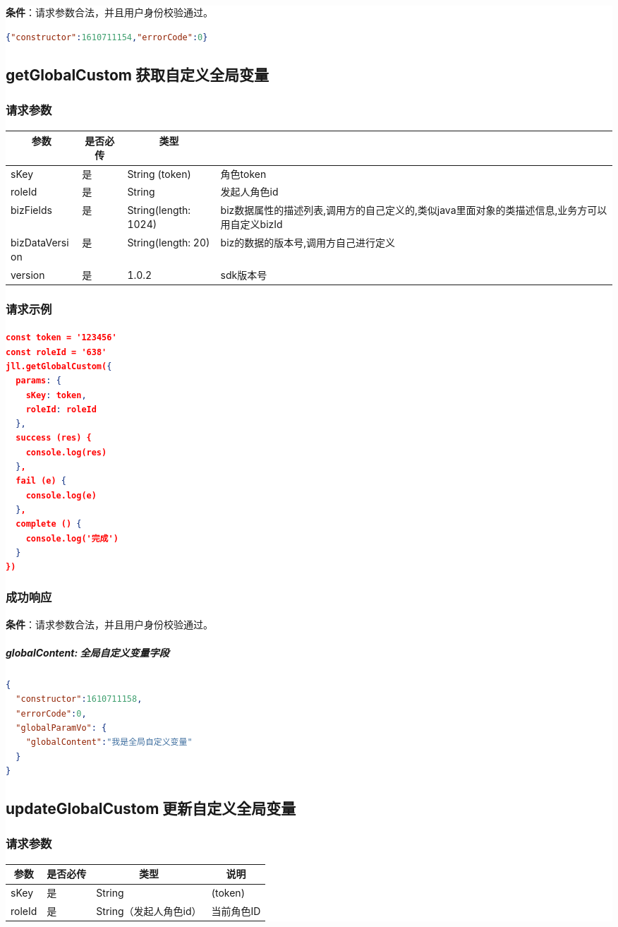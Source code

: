 **条件**：请求参数合法，并且用户身份校验通过。

```json
{"constructor":1610711154,"errorCode":0}
```

<span id="getglobalcustom"></span>
## getGlobalCustom 获取自定义全局变量
### 请求参数
| 参数 | 是否必传 | 类型 |  |
| --- | --- | --- | --- |
| sKey | 是 | String (token) |  角色token|
| roleId | 是 | String | 发起人角色id |
| bizFields | 是 | String(length: 1024) | biz数据属性的描述列表,调用方的自己定义的,类似java里面对象的类描述信息,业务方可以用自定义bizId |
| bizDataVersion | 是 | String(length: 20) | biz的数据的版本号,调用方自己进行定义 |
| version | 是 | 1.0.2 | sdk版本号 |

### 请求示例
```json
const token = '123456'
const roleId = '638'
jll.getGlobalCustom({
  params: {
    sKey: token,
    roleId: roleId
  },
  success (res) {
    console.log(res)
  },
  fail (e) {
    console.log(e)
  },
  complete () {
    console.log('完成')
  }
})
```
### 成功响应
**条件**：请求参数合法，并且用户身份校验通过。
##### globalContent: 全局自定义变量字段
```json
{
  "constructor":1610711158,
  "errorCode":0,
  "globalParamVo": {
    "globalContent":"我是全局自定义变量"
  }
}
```
<span id="updateglobalcustom"></span>
## updateGlobalCustom 更新自定义全局变量
### 请求参数
| 参数 | 是否必传 | 类型 | 说明 |
| --- | --- | --- | --- |
| sKey | 是 | String  | (token) |
| roleId | 是 | String（发起人角色id） | 当前角色ID |